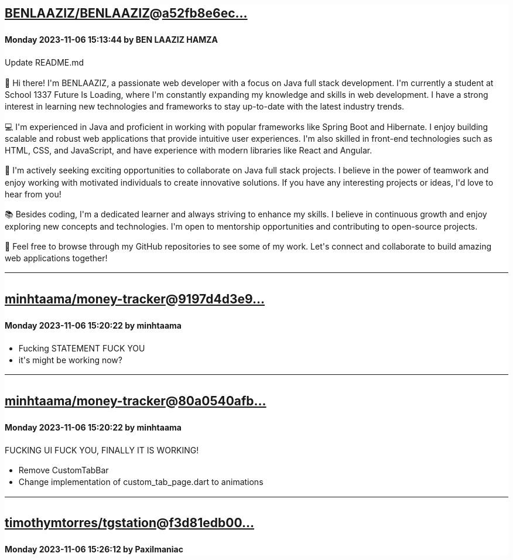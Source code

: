 ## [BENLAAZIZ/BENLAAZIZ](https://github.com/BENLAAZIZ/BENLAAZIZ)@[a52fb8e6ec...](https://github.com/BENLAAZIZ/BENLAAZIZ/commit/a52fb8e6ecf4715319e86b57ad92d9612e71d85d)
#### Monday 2023-11-06 15:13:44 by BEN LAAZIZ HAMZA

Update README.md

👋 Hi there! I'm BENLAAZIZ, a passionate web developer with a focus on Java full stack development. I'm currently a student at School 1337 Future Is Loading, where I'm constantly expanding my knowledge and skills in web development. I have a strong interest in learning new technologies and frameworks to stay up-to-date with the latest industry trends.

💻 I'm experienced in Java and proficient in working with popular frameworks like Spring Boot and Hibernate. I enjoy building scalable and robust web applications that provide intuitive user experiences. I'm also skilled in front-end technologies such as HTML, CSS, and JavaScript, and have experience with modern libraries like React and Angular.

🤝 I'm actively seeking exciting opportunities to collaborate on Java full stack projects. I believe in the power of teamwork and enjoy working with motivated individuals to create innovative solutions. If you have any interesting projects or ideas, I'd love to hear from you!

📚 Besides coding, I'm a dedicated learner and always striving to enhance my skills. I believe in continuous growth and enjoy exploring new concepts and technologies. I'm open to mentorship opportunities and contributing to open-source projects.

🌟 Feel free to browse through my GitHub repositories to see some of my work. Let's connect and collaborate to build amazing web applications together!

---
## [minhtaama/money-tracker](https://github.com/minhtaama/money-tracker)@[9197d4d3e9...](https://github.com/minhtaama/money-tracker/commit/9197d4d3e9cde7e4c6926b5d9d8b336a956aeaa1)
#### Monday 2023-11-06 15:20:22 by minhtaama

- Fucking STATEMENT FUCK YOU
- it's might be working now?

---
## [minhtaama/money-tracker](https://github.com/minhtaama/money-tracker)@[80a0540afb...](https://github.com/minhtaama/money-tracker/commit/80a0540afb979535ae79e42d0fe1e824c186f3fd)
#### Monday 2023-11-06 15:20:22 by minhtaama

FUCKING UI FUCK YOU, FINALLY IT IS WORKING!

- Remove CustomTabBar
- Change implementation of custom_tab_page.dart to animations

---
## [timothymtorres/tgstation](https://github.com/timothymtorres/tgstation)@[f3d81edb00...](https://github.com/timothymtorres/tgstation/commit/f3d81edb00b07160bc046ab0d79457e60aefba0e)
#### Monday 2023-11-06 15:26:12 by Paxilmaniac

